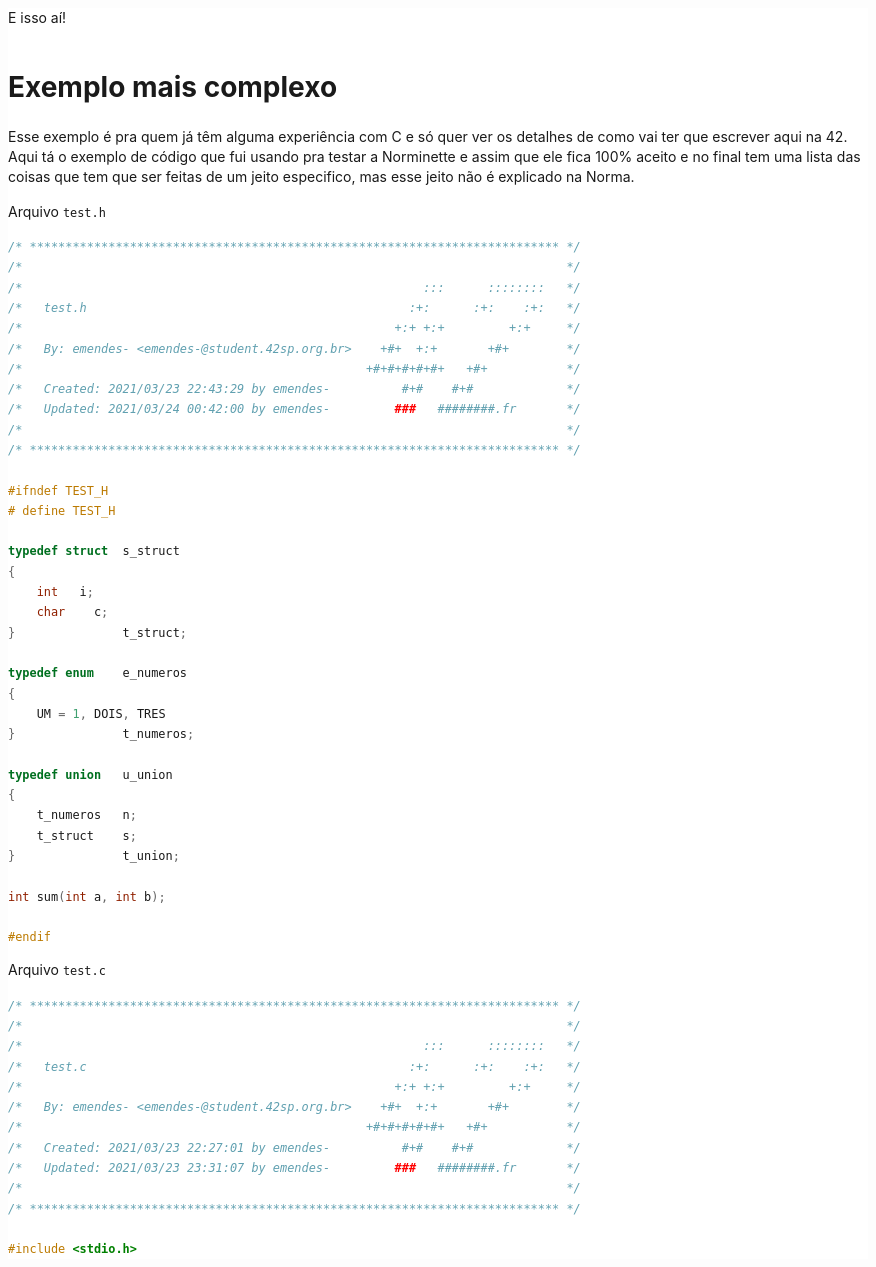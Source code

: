 E isso aí!

# Exemplo mais complexo

Esse exemplo é pra quem já têm alguma experiência com C e só quer ver os detalhes de como vai ter que escrever aqui na 42. Aqui tá o exemplo de código que fui usando pra testar a Norminette e assim que ele fica 100% aceito e no final tem uma lista das coisas que tem que ser feitas de um jeito especifico, mas esse jeito não é explicado na Norma.

Arquivo `test.h`
```c
/* ************************************************************************** */
/*                                                                            */
/*                                                        :::      ::::::::   */
/*   test.h                                             :+:      :+:    :+:   */
/*                                                    +:+ +:+         +:+     */
/*   By: emendes- <emendes-@student.42sp.org.br>    +#+  +:+       +#+        */
/*                                                +#+#+#+#+#+   +#+           */
/*   Created: 2021/03/23 22:43:29 by emendes-          #+#    #+#             */
/*   Updated: 2021/03/24 00:42:00 by emendes-         ###   ########.fr       */
/*                                                                            */
/* ************************************************************************** */

#ifndef TEST_H
# define TEST_H

typedef struct	s_struct
{
	int   i;
	char	c;
}				t_struct;

typedef enum	e_numeros
{
	UM = 1, DOIS, TRES
}				t_numeros;

typedef union	u_union
{
	t_numeros	n;
	t_struct	s;
}				t_union;

int	sum(int a, int b);

#endif

```

Arquivo `test.c`
```c
/* ************************************************************************** */
/*                                                                            */
/*                                                        :::      ::::::::   */
/*   test.c                                             :+:      :+:    :+:   */
/*                                                    +:+ +:+         +:+     */
/*   By: emendes- <emendes-@student.42sp.org.br>    +#+  +:+       +#+        */
/*                                                +#+#+#+#+#+   +#+           */
/*   Created: 2021/03/23 22:27:01 by emendes-          #+#    #+#             */
/*   Updated: 2021/03/23 23:31:07 by emendes-         ###   ########.fr       */
/*                                                                            */
/* ************************************************************************** */

#include <stdio.h>
```